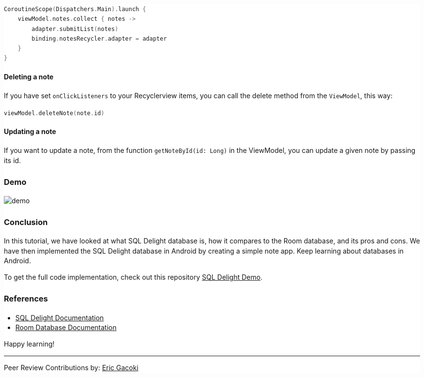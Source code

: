 ```kotlin
CoroutineScope(Dispatchers.Main).launch {
    viewModel.notes.collect { notes ->
        adapter.submitList(notes)
        binding.notesRecycler.adapter = adapter
    }
}
```

#### Deleting a note
If you have set `onClickListeners` to your Recyclerview items, you can call the delete method from the `ViewModel`, this way:

```kotlin
viewModel.deleteNote(note.id)
```

#### Updating a note
If you want to update a note, from the function `getNoteById(id: Long)` in the ViewModel, you can update a given note by passing its id.

### Demo

![demo](/engineering-education/comparing-sql-delight-to-room-database-in-android/demo.png)

### Conclusion
In this tutorial, we have looked at what SQL Delight database is, how it compares to the Room database, and its pros and cons. We have then implemented the SQL Delight database in Android by creating a simple note app. Keep learning about databases in Android.

To get the full code implementation, check out this repository [SQL Delight Demo](https://github.com/sheecodes/SQLDelightDemo).

### References 
- [SQL Delight Documentation](https://cashapp.github.io/sqldelight/)
- [Room Database Documentation](https://developer.android.com/training/data-storage/room)

Happy learning!

---
Peer Review Contributions by: [Eric Gacoki](/engineering-education/authors/eric-gacoki/)
